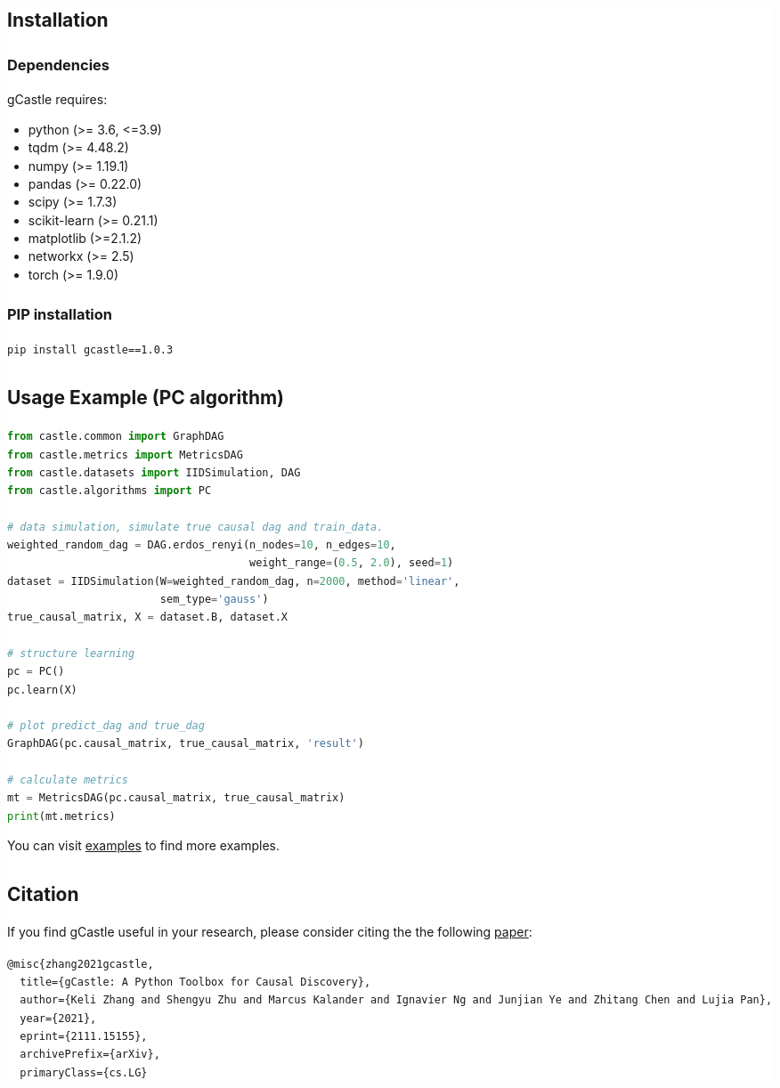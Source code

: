 

## Installation

### Dependencies
gCastle requires:
- python (>= 3.6, <=3.9)
- tqdm (>= 4.48.2)
- numpy (>= 1.19.1)
- pandas (>= 0.22.0)
- scipy (>= 1.7.3)
- scikit-learn (>= 0.21.1)
- matplotlib (>=2.1.2)
- networkx (>= 2.5)
- torch (>= 1.9.0)


### PIP installation
```bash
pip install gcastle==1.0.3
```

## Usage Example (PC algorithm)
```python
from castle.common import GraphDAG
from castle.metrics import MetricsDAG
from castle.datasets import IIDSimulation, DAG
from castle.algorithms import PC

# data simulation, simulate true causal dag and train_data.
weighted_random_dag = DAG.erdos_renyi(n_nodes=10, n_edges=10, 
                                      weight_range=(0.5, 2.0), seed=1)
dataset = IIDSimulation(W=weighted_random_dag, n=2000, method='linear', 
                        sem_type='gauss')
true_causal_matrix, X = dataset.B, dataset.X

# structure learning
pc = PC()
pc.learn(X)

# plot predict_dag and true_dag
GraphDAG(pc.causal_matrix, true_causal_matrix, 'result')

# calculate metrics
mt = MetricsDAG(pc.causal_matrix, true_causal_matrix)
print(mt.metrics)
```
You can visit [examples](https://github.com/huawei-noah/trustworthyAI/tree/master/gcastle/example) to find more examples.


## Citation
If you find gCastle useful in your research, please consider citing the the following [paper](https://arxiv.org/abs/2111.15155):
```
@misc{zhang2021gcastle,
  title={gCastle: A Python Toolbox for Causal Discovery}, 
  author={Keli Zhang and Shengyu Zhu and Marcus Kalander and Ignavier Ng and Junjian Ye and Zhitang Chen and Lujia Pan},
  year={2021},
  eprint={2111.15155},
  archivePrefix={arXiv},
  primaryClass={cs.LG}
```